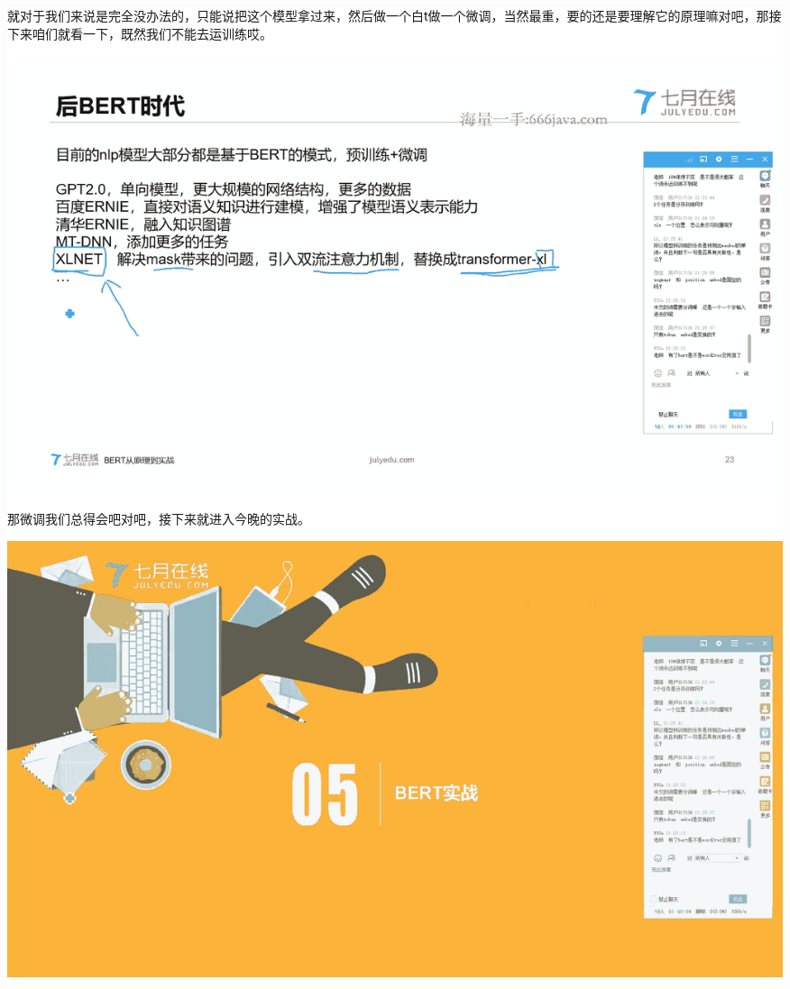 就对于我们来说是完全没办法的，只能说把这个模型拿过来，然后做一个白t做一个微调，当然最重，要的还是要理解它的原理嘛对吧，那接下来咱们就看一下，既然我们不能去运训练哎。



![](img/e38887d0cfad027411d3837bd0fd0102_47.png)

那微调我们总得会吧对吧，接下来就进入今晚的实战。

![](img/e38887d0cfad027411d3837bd0fd0102_49.png)
